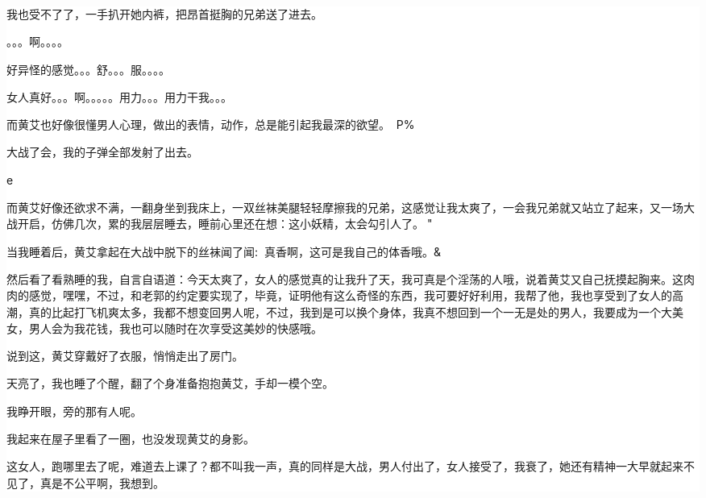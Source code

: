 我也受不了了，一手扒开她内裤，把昂首挺胸的兄弟送了进去。



。。。啊。。。。



好异怪的感觉。。。舒。。。服。。。。



女人真好。。。啊。。。。。用力。。。用力干我。。。





而黄艾也好像很懂男人心理，做出的表情，动作，总是能引起我最深的欲望。  P%



大战了会，我的子弹全部发射了出去。

e





而黄艾好像还欲求不满，一翻身坐到我床上，一双丝袜美腿轻轻摩擦我的兄弟，这感觉让我太爽了，一会我兄弟就又站立了起来，又一场大战开启，仿佛几次，累的我层层睡去，睡前心里还在想：这小妖精，太会勾引人了。 "





当我睡着后，黄艾拿起在大战中脱下的丝袜闻了闻:  真香啊，这可是我自己的体香哦。&





然后看了看熟睡的我，自言自语道：今天太爽了，女人的感觉真的让我升了天，我可真是个淫荡的人哦，说着黄艾又自己抚摸起胸来。这肉肉的感觉，嘿嘿，不过，和老郭的约定要实现了，毕竟，证明他有这么奇怪的东西，我可要好好利用，我帮了他，我也享受到了女人的高潮，真的比起打飞机爽太多，我都不想变回男人呢，不过，我到是可以换个身体，我真不想回到一个一无是处的男人，我要成为一个大美女，男人会为我花钱，我也可以随时在次享受这美妙的快感哦。



说到这，黄艾穿戴好了衣服，悄悄走出了房门。











天亮了，我也睡了个醒，翻了个身准备抱抱黄艾，手却一模个空。





我睁开眼，旁的那有人呢。 



我起来在屋子里看了一圈，也没发现黄艾的身影。





这女人，跑哪里去了呢，难道去上课了？都不叫我一声，真的同样是大战，男人付出了，女人接受了，我衰了，她还有精神一大早就起来不见了，真是不公平啊，我想到。

